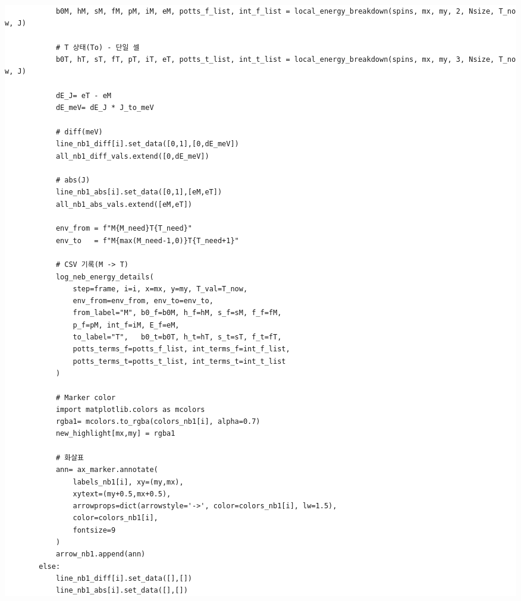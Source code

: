                 b0M, hM, sM, fM, pM, iM, eM, potts_f_list, int_f_list = local_energy_breakdown(spins, mx, my, 2, Nsize, T_now, J)

                # T 상태(To) - 단일 셀
                b0T, hT, sT, fT, pT, iT, eT, potts_t_list, int_t_list = local_energy_breakdown(spins, mx, my, 3, Nsize, T_now, J)

                dE_J= eT - eM
                dE_meV= dE_J * J_to_meV

                # diff(meV)
                line_nb1_diff[i].set_data([0,1],[0,dE_meV])
                all_nb1_diff_vals.extend([0,dE_meV])

                # abs(J)
                line_nb1_abs[i].set_data([0,1],[eM,eT])
                all_nb1_abs_vals.extend([eM,eT])

                env_from = f"M{M_need}T{T_need}"
                env_to   = f"M{max(M_need-1,0)}T{T_need+1}"

                # CSV 기록(M -> T)
                log_neb_energy_details(
                    step=frame, i=i, x=mx, y=my, T_val=T_now,
                    env_from=env_from, env_to=env_to,
                    from_label="M", b0_f=b0M, h_f=hM, s_f=sM, f_f=fM,
                    p_f=pM, int_f=iM, E_f=eM,
                    to_label="T",   b0_t=b0T, h_t=hT, s_t=sT, f_t=fT,
                    potts_terms_f=potts_f_list, int_terms_f=int_f_list,
                    potts_terms_t=potts_t_list, int_terms_t=int_t_list
                )

                # Marker color
                import matplotlib.colors as mcolors
                rgba1= mcolors.to_rgba(colors_nb1[i], alpha=0.7)
                new_highlight[mx,my] = rgba1

                # 화살표
                ann= ax_marker.annotate(
                    labels_nb1[i], xy=(my,mx),
                    xytext=(my+0.5,mx+0.5),
                    arrowprops=dict(arrowstyle='->', color=colors_nb1[i], lw=1.5),
                    color=colors_nb1[i],
                    fontsize=9
                )
                arrow_nb1.append(ann)
            else:
                line_nb1_diff[i].set_data([],[])
                line_nb1_abs[i].set_data([],[])
